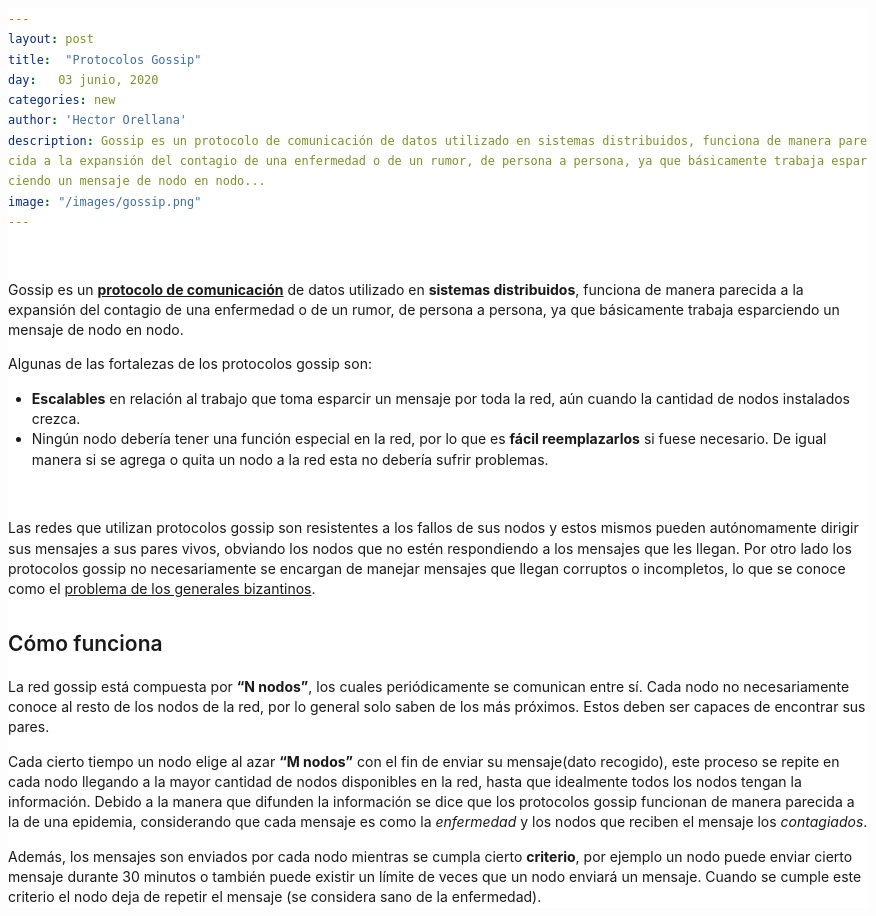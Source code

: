 ```yaml
---
layout: post
title:  "Protocolos Gossip"
day:   03 junio, 2020
categories: new
author: 'Hector Orellana'
description: Gossip es un protocolo de comunicación de datos utilizado en sistemas distribuidos, funciona de manera parecida a la expansión del contagio de una enfermedad o de un rumor, de persona a persona, ya que básicamente trabaja esparciendo un mensaje de nodo en nodo...
image: "/images/gossip.png"
---
```


<div class="row post-text">
<div class="col-md-2"></div>
<div class="col-md-7">
<br>

<p>Gossip es un <a href="" target="_blank"><b>protocolo de comunicación</b></a> de datos utilizado en <b>sistemas distribuidos</b>, funciona de manera parecida a la expansión del contagio de una enfermedad o de un rumor, de persona a persona, ya que básicamente trabaja esparciendo un mensaje de nodo en nodo.</p>

<p>Algunas de las fortalezas de los protocolos gossip son:<p>

<ul>
	<li><b>Escalables</b> en relación al trabajo que toma esparcir un mensaje por toda la red, aún cuando la cantidad de nodos instalados crezca.</li>
	<li>Ningún nodo debería tener una función especial en la red, por lo que es <b>fácil reemplazarlos</b> si fuese necesario. De igual manera si se agrega o quita un nodo a la red esta no debería sufrir problemas.</li>
</ul><br>

<p>Las redes que utilizan protocolos gossip son resistentes a los fallos de sus nodos y estos mismos pueden autónomamente dirigir sus mensajes a sus pares vivos, obviando los nodos que no estén respondiendo a los mensajes que les llegan. Por otro lado los protocolos gossip no necesariamente se encargan de manejar mensajes que llegan corruptos o incompletos, lo que se conoce como el <a href="https://people.eecs.berkeley.edu/~luca/cs174/byzantine.pdf" target="_blank">problema de los generales bizantinos</a>.</p>


<h2 style="font-weight: 600">Cómo funciona</h2>
<p>La red gossip está compuesta por <b>“N nodos”</b>, los cuales periódicamente se comunican entre sí. Cada nodo no necesariamente conoce al resto de los nodos de la red, por lo general solo saben de los más próximos. Estos deben ser capaces de encontrar sus pares.</p>

<p>Cada cierto tiempo un nodo elige al azar <b>“M nodos”</b> con el fin de enviar su mensaje(dato recogido), este proceso se repite en cada nodo llegando a la mayor cantidad de nodos disponibles en la red, hasta que idealmente todos los nodos tengan la información. Debido a la manera que difunden la información se dice que los protocolos gossip funcionan de manera parecida a la de una epidemia, considerando que cada mensaje es como la <i>enfermedad</i> y los nodos que reciben el mensaje los <i>contagiados</i>.</p>

<p>Además, los mensajes son enviados por cada nodo mientras se cumpla cierto <b>criterio</b>, por ejemplo un nodo puede enviar cierto mensaje durante 30 minutos o también puede existir un límite de veces que un nodo enviará un mensaje. Cuando se cumple este criterio el nodo deja de repetir el mensaje (se considera sano de la enfermedad).</p>
